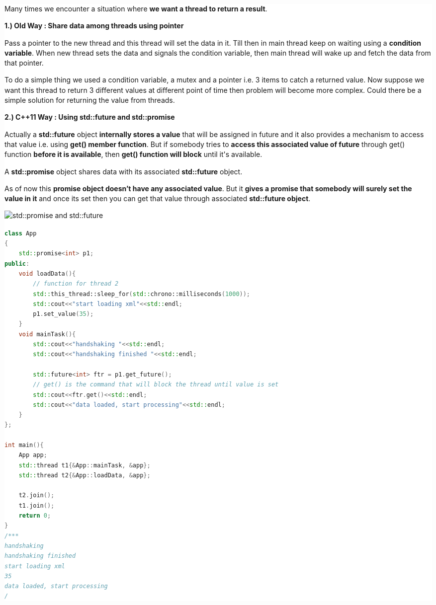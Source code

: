 Many times we encounter a situation where **we want a thread to return a result**.

**1.) Old Way : Share data among threads using pointer**

Pass a pointer to the new thread and this thread will set the data in it. Till then in main thread keep on waiting using a **condition variable**. When new thread sets the data and signals the condition variable, then main thread will wake up and fetch the data from that pointer.

To do a simple thing we used a condition variable, a mutex and a pointer i.e. 3 items to catch a returned value.
Now suppose we want this thread to return 3 different values at different point of time then problem will become more complex. Could there be a simple solution for returning the value from threads.

**2.) C++11 Way : Using std::future and std::promise**

Actually a **std::future** object **internally stores a value** that will be assigned in future and it also provides a mechanism to access that value i.e. using **get() member function**. But if somebody tries to **access this associated value of future** through get() function **before it is available**, then **get() function will block** until it's available. 

A **std::promise** object shares data with its associated **std::future** object.

As of now this **promise object doesn’t have any associated value**. But it **gives a promise that somebody will surely set the value in it** and once its set then you can get that value through associated **std::future object**.

![std::promise and std::future](https://thispointer.com//wp-content/uploads/2015/06/promise.png)

~~~c++
class App
{
	std::promise<int> p1;
public:
	void loadData(){
		// function for thread 2
		std::this_thread::sleep_for(std::chrono::milliseconds(1000));
		std::cout<<"start loading xml"<<std::endl;
		p1.set_value(35);
	}	
	void mainTask(){
		std::cout<<"handshaking "<<std::endl;
		std::cout<<"handshaking finished "<<std::endl;
		
		std::future<int> ftr = p1.get_future();
		// get() is the command that will block the thread until value is set
		std::cout<<ftr.get()<<std::endl;
		std::cout<<"data loaded, start processing"<<std::endl;
	}
};

int main(){
	App app;
	std::thread t1{&App::mainTask, &app};
	std::thread t2{&App::loadData, &app};
	
	t2.join();
	t1.join();
	return 0;
}
/***
handshaking 
handshaking finished 
start loading xml
35
data loaded, start processing
/
~~~
